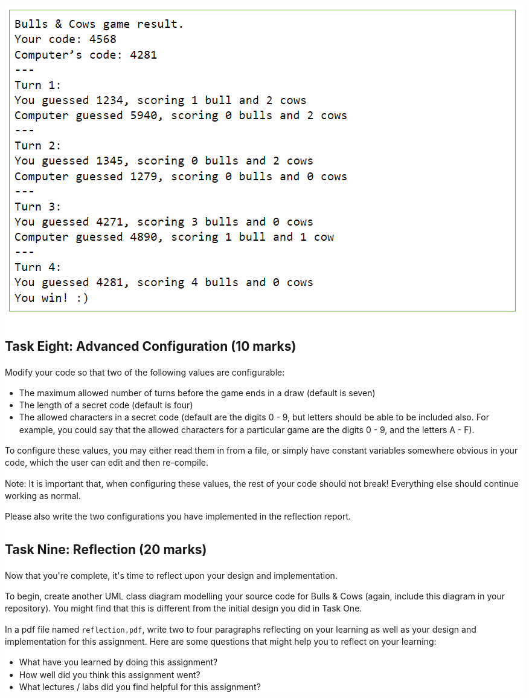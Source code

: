 ![alt text](a03-fourth.PNG "Example Output 4")

## Task Eight: Advanced Configuration (10 marks)
Modify your code so that two of the following values are configurable:
* The maximum allowed number of turns before the game ends in a draw (default is seven)
* The length of a secret code (default is four)
* The allowed characters in a secret code (default are the digits 0 - 9, but letters should be able to be included also. For example, you could say that the allowed characters for a particular game are the digits 0 - 9, and the letters A - F).

To configure these values, you may either read them in from a file, or simply have constant variables somewhere obvious in your code, which the user can edit and then re-compile.

Note: It is important that, when configuring these values, the rest of your code should not break! Everything else should continue working as normal.

Please also write the two configurations you have implemented in the reflection report.

## Task Nine: Reflection (20 marks)
Now that you're complete, it's time to reflect upon your design and implementation.

To begin, create another UML class diagram modelling your source code for Bulls & Cows (again, include this diagram in your repository). You might find that this is different from the initial design you did in Task One. 

In a pdf file named `reflection.pdf`, write two to four paragraphs reflecting on your learning as well as your design and implementation for this assignment. Here are some questions that might help you to reflect on your learning:
* What have you learned by doing this assignment?
* How well did you think this assignment went?
* What lectures / labs did you find helpful for this assignment?
